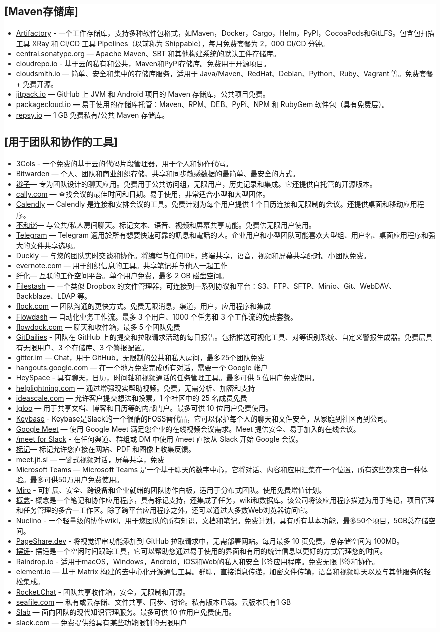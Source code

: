 

## [Maven存储库]

- [Artifactory](https://jfrog.com/start-free/) - 一个工件存储库，支持多种软件包格式，如Maven，Docker，Cargo，Helm，PyPI，CocoaPods和GitLFS。包含包扫描工具 XRay 和 CI/CD 工具 Pipelines（以前称为 Shippable），每月免费套餐为 2，000 CI/CD 分钟。
- [central.sonatype.org](https://central.sonatype.org/) — Apache Maven、SBT 和其他构建系统的默认工件存储库。
- [cloudrepo.io](https://cloudrepo.io/) - 基于云的私有和公共，Maven和PyPi存储库。免费用于开源项目。
- [cloudsmith.io](https://cloudsmith.io/) — 简单、安全和集中的存储库服务，适用于 Java/Maven、RedHat、Debian、Python、Ruby、Vagrant 等。免费套餐 + 免费开源。
- [jitpack.io](https://jitpack.io/) — GitHub 上 JVM 和 Android 项目的 Maven 存储库，公共项目免费。
- [packagecloud.io](https://packagecloud.io/users/new?plan=free_usage_plan) — 易于使用的存储库托管：Maven、RPM、DEB、PyPi、NPM 和 RubyGem 软件包（具有免费层）。
- [repsy.io](https://repsy.io/) — 1 GB 免费私有/公共 Maven 存储库。



## [用于团队和协作的工具]

- [3Cols](https://3cols.com/) - 一个免费的基于云的代码片段管理器，用于个人和协作代码。
- [Bitwarden](https://bitwarden.com/) — 个人、团队和商业组织存储、共享和同步敏感数据的最简单、最安全的方式。
- [辫子](https://www.braidchat.com/)— 专为团队设计的聊天应用。免费用于公共访问组，无限用户，历史记录和集成。它还提供自托管的开源版本。
- [cally.com](https://cally.com/) — 查找会议的最佳时间和日期。易于使用，非常适合小型和大型团体。
- [Calendly](https://calendly.com/) — Calendly 是连接和安排会议的工具。免费计划为每个用户提供 1 个日历连接和无限制的会议。还提供桌面和移动应用程序。
- [不和谐](https://discord.com/)— 与公共/私人房间聊天。标记文本、语音、视频和屏幕共享功能。免费供无限用户使用。
- [Telegram](https://telegram.org/) — Telegram 適用於所有想要快速可靠的訊息和電話的人。企业用户和小型团队可能喜欢大型组、用户名、桌面应用程序和强大的文件共享选项。
- [Duckly](https://duckly.com/) — 与您的团队实时交谈和协作。将编程与任何IDE，终端共享，语音，视频和屏幕共享配对。小团队免费。
- [evernote.com](https://evernote.com/) — 用于组织信息的工具。共享笔记并与他人一起工作
- [纤化](https://fibery.io/)— 互联的工作空间平台。单个用户免费，最多 2 GB 磁盘空间。
- [Filestash](https://www.filestash.app/) — 一个类似 Dropbox 的文件管理器，可连接到一系列协议和平台：S3、FTP、SFTP、Minio、Git、WebDAV、Backblaze、LDAP 等。
- [flock.com](https://flock.com/) — 团队沟通的更快方式。免费无限消息，渠道，用户，应用程序和集成
- [Flowdash](https://flowdash.com/) — 自动化业务工作流。最多 3 个用户、1000 个任务和 3 个工作流的免费套餐。
- [flowdock.com](https://www.flowdock.com/) — 聊天和收件箱，最多 5 个团队免费
- [GitDailies](https://gitdailies.com/) - 团队在 GitHub 上的提交和拉取请求活动的每日报告。包括推送可视化工具、对等识别系统、自定义警报生成器。免费层具有无限用户、3 个存储库、3 个警报配置。
- [gitter.im](https://gitter.im/) — Chat，用于 GitHub。无限制的公共和私人房间，最多25个团队免费
- [hangouts.google.com](https://hangouts.google.com/) — 在一个地方免费完成所有对话，需要一个 Google 帐户
- [HeySpace](https://hey.space/) - 具有聊天，日历，时间轴和视频通话的任务管理工具。最多可供 5 位用户免费使用。
- [helplightning.com](https://www.helplightning.com/) — 通过增强现实帮助视频。免费，无需分析、加密和支持
- [ideascale.com](https://ideascale.com/) — 允许客户提交想法和投票，1 个社区中的 25 名成员免费
- [Igloo](https://www.igloosoftware.com/) — 用于共享文档、博客和日历等的内部门户。最多可供 10 位用户免费使用。
- [Keybase](https://keybase.io/) - Keybase是Slack的一个很酷的FOSS替代品，它可以保护每个人的聊天和文件安全，从家庭到社区再到公司。
- [Google Meet](https://meet.google.com/) — 使用 Google Meet 满足您企业的在线视频会议需求。Meet 提供安全、易于加入的在线会议。
- [/meet for Slack](https://meetslack.com/) - 在任何渠道、群组或 DM 中使用 /meet 直接从 Slack 开始 Google 会议。
- [标记](https://www.markup.io/)— 标记允许您直接在网站、PDF 和图像上收集反馈。
- [meet.jit.si](https://meet.jit.si/) — 一键式视频对话，屏幕共享，免费
- [Microsoft Teams](https://products.office.com/microsoft-teams/free) — Microsoft Teams 是一个基于聊天的数字中心，它将对话、内容和应用汇集在一个位置，所有这些都来自一种体验。最多可供50万用户免费使用。
- [Miro](https://miro.com/) - 可扩展、安全、跨设备和企业就绪的团队协作白板，适用于分布式团队。使用免费增值计划。
- [概念](https://www.notion.so/)- 概念是一个笔记和协作应用程序，具有标记支持，还集成了任务，wiki和数据库。该公司将该应用程序描述为用于笔记，项目管理和任务管理的多合一工作区。除了跨平台应用程序之外，还可以通过大多数Web浏览器访问它。
- [Nuclino](https://www.nuclino.com/) - 一个轻量级的协作wiki，用于您团队的所有知识，文档和笔记。免费计划，具有所有基本功能，最多50个项目，5GB总存储空间。
- [PageShare.dev](https://www.pageshare.dev/) - 将视觉评审功能添加到 GitHub 拉取请求中，无需部署网站。每月最多 10 页免费，总存储空间为 100MB。
- [摆锤](https://pendulums.io/)- 摆锤是一个空闲时间跟踪工具，它可以帮助您通过易于使用的界面和有用的统计信息以更好的方式管理您的时间。
- [Raindrop.io](https://raindrop.io/) - 适用于macOS，Windows，Android，iOS和Web的私人和安全书签应用程序。免费无限书签和协作。
- [element.io](https://element.io/) — 基于 Matrix 构建的去中心化开源通信工具。群聊，直接消息传递，加密文件传输，语音和视频聊天以及与其他服务的轻松集成。
- [Rocket.Chat](https://rocket.chat/) - 团队共享收件箱，安全，无限制和开源。
- [seafile.com](https://www.seafile.com/) — 私有或云存储、文件共享、同步、讨论。私有版本已满。云版本只有1 GB
- [Slab](https://slab.com/) — 面向团队的现代知识管理服务。最多可供 10 位用户免费使用。
- [slack.com](https://slack.com/) — 免费提供给具有某些功能限制的无限用户
